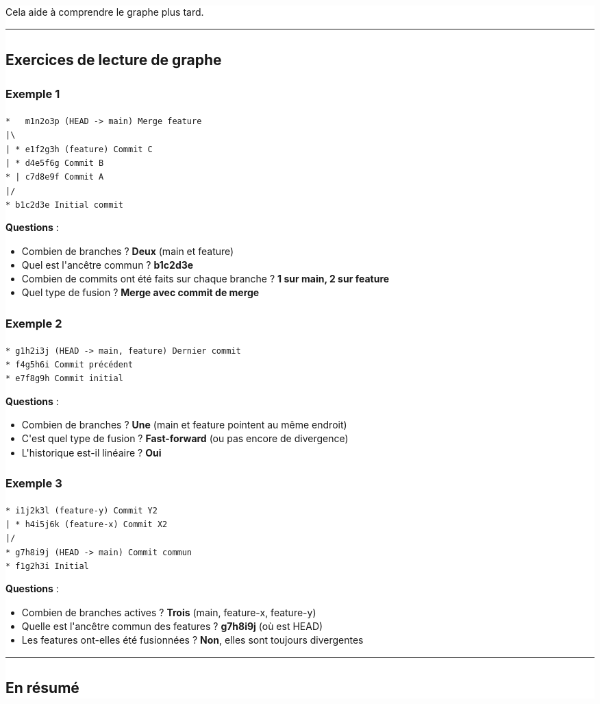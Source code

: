 Cela aide à comprendre le graphe plus tard.

---

## Exercices de lecture de graphe

### Exemple 1

```
*   m1n2o3p (HEAD -> main) Merge feature
|\
| * e1f2g3h (feature) Commit C
| * d4e5f6g Commit B
* | c7d8e9f Commit A
|/
* b1c2d3e Initial commit
```

**Questions** :
- Combien de branches ? **Deux** (main et feature)
- Quel est l'ancêtre commun ? **b1c2d3e**
- Combien de commits ont été faits sur chaque branche ? **1 sur main, 2 sur feature**
- Quel type de fusion ? **Merge avec commit de merge**

### Exemple 2

```
* g1h2i3j (HEAD -> main, feature) Dernier commit
* f4g5h6i Commit précédent
* e7f8g9h Commit initial
```

**Questions** :
- Combien de branches ? **Une** (main et feature pointent au même endroit)
- C'est quel type de fusion ? **Fast-forward** (ou pas encore de divergence)
- L'historique est-il linéaire ? **Oui**

### Exemple 3

```
* i1j2k3l (feature-y) Commit Y2
| * h4i5j6k (feature-x) Commit X2
|/
* g7h8i9j (HEAD -> main) Commit commun
* f1g2h3i Initial
```

**Questions** :
- Combien de branches actives ? **Trois** (main, feature-x, feature-y)
- Quelle est l'ancêtre commun des features ? **g7h8i9j** (où est HEAD)
- Les features ont-elles été fusionnées ? **Non**, elles sont toujours divergentes

---

## En résumé
